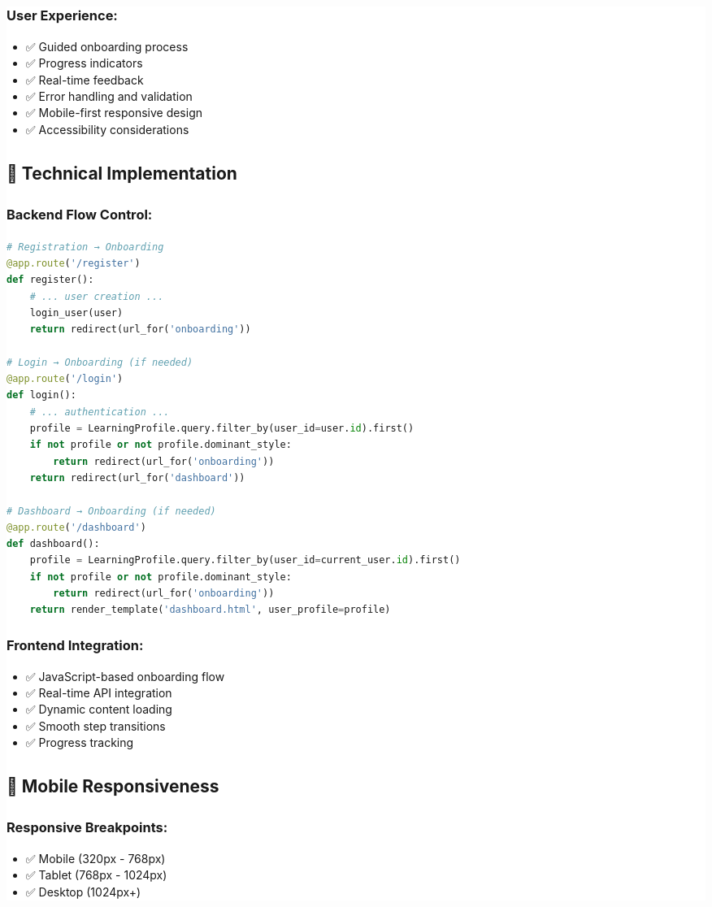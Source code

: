### **User Experience:**
- ✅ Guided onboarding process
- ✅ Progress indicators
- ✅ Real-time feedback
- ✅ Error handling and validation
- ✅ Mobile-first responsive design
- ✅ Accessibility considerations

## 🔧 **Technical Implementation**

### **Backend Flow Control:**
```python
# Registration → Onboarding
@app.route('/register')
def register():
    # ... user creation ...
    login_user(user)
    return redirect(url_for('onboarding'))

# Login → Onboarding (if needed)
@app.route('/login')
def login():
    # ... authentication ...
    profile = LearningProfile.query.filter_by(user_id=user.id).first()
    if not profile or not profile.dominant_style:
        return redirect(url_for('onboarding'))
    return redirect(url_for('dashboard'))

# Dashboard → Onboarding (if needed)
@app.route('/dashboard')
def dashboard():
    profile = LearningProfile.query.filter_by(user_id=current_user.id).first()
    if not profile or not profile.dominant_style:
        return redirect(url_for('onboarding'))
    return render_template('dashboard.html', user_profile=profile)
```

### **Frontend Integration:**
- ✅ JavaScript-based onboarding flow
- ✅ Real-time API integration
- ✅ Dynamic content loading
- ✅ Smooth step transitions
- ✅ Progress tracking

## 📱 **Mobile Responsiveness**

### **Responsive Breakpoints:**
- ✅ Mobile (320px - 768px)
- ✅ Tablet (768px - 1024px)
- ✅ Desktop (1024px+)
